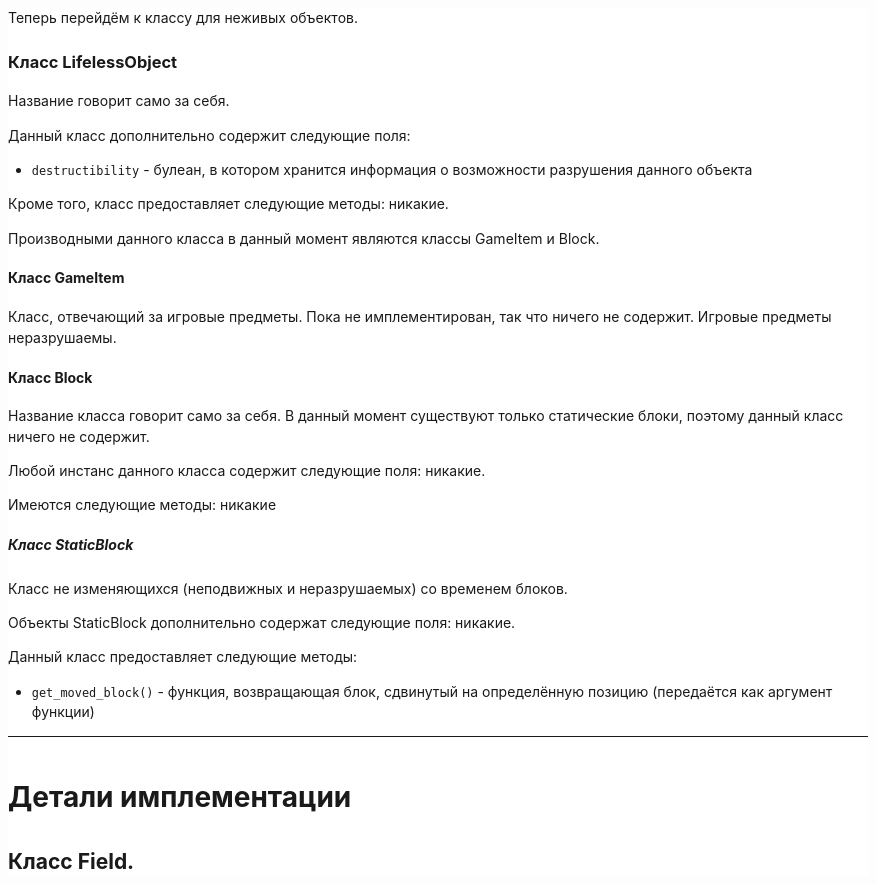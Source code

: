 
Теперь перейдём к классу для неживых объектов.


<span id = "lifeless-object"></span>
### Класс LifelessObject

Название говорит само за себя.

Данный класс дополнительно содержит следующие поля:

- `destructibility` - булеан, в котором хранится информация о возможности разрушения данного объекта

Кроме того, класс предоставляет следующие методы: никакие.

Производными данного класса в данный момент являются классы GameItem и Block.


<span id = "game-item"></span>
#### Класс GameItem

Класс, отвечающий за игровые предметы. Пока не имплементирован, так что ничего не содержит. Игровые предметы неразрушаемы.


<span id = "block"></span>
#### Класс Block

Название класса говорит само за себя. В данный момент существуют только статические блоки, поэтому данный класс ничего не содержит.

Любой инстанс данного класса содержит следующие поля: никакие.

Имеются следующие методы: никакие


<span id = "static-block"></span>
##### Класс StaticBlock

Класс не изменяющихся (неподвижных и неразрушаемых) со временем блоков.

Объекты StaticBlock дополнительно содержат следующие поля: никакие.

Данный класс предоставляет следующие методы:

- `get_moved_block()` - функция, возвращающая блок, сдвинутый на определённую позицию (передаётся как аргумент функции)


--- 
 
<span id = "impl-details"></span>
# Детали имплементации


<span id = "field-impl"></span>
## Класс Field. 
 